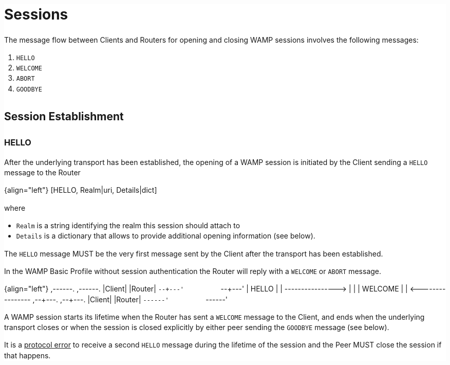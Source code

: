 # Sessions

The message flow between Clients and Routers for opening and closing WAMP sessions involves the following messages:

1. `HELLO`
2. `WELCOME`
3. `ABORT`
4. `GOODBYE`

## Session Establishment

### HELLO

After the underlying transport has been established, the opening of a WAMP session is initiated by the Client sending a `HELLO` message to the Router

{align="left"}
        [HELLO, Realm|uri, Details|dict]

where

* `Realm` is a string identifying the realm this session should attach to
* `Details` is a dictionary that allows to provide additional opening information (see below).

The `HELLO` message MUST be the very first message sent by the Client after the transport has been established.

In the WAMP Basic Profile without session authentication the Router will reply with a `WELCOME` or `ABORT` message.

{align="left"}
        ,------.          ,------.
        |Client|          |Router|
        `--+---'          `--+---'
           |      HELLO      |
           | ---------------->
           |                 |
           |     WELCOME     |
           | <----------------
        ,--+---.          ,--+---.
        |Client|          |Router|
        `------'          `------'


A WAMP session starts its lifetime when the Router has sent a `WELCOME` message to the Client, and ends when the underlying transport closes or when the session is closed explicitly by either peer sending the `GOODBYE` message (see below).

It is a [protocol error](#protocol_errors) to receive a second `HELLO` message during the lifetime of the session and the Peer MUST close the session if that happens.
